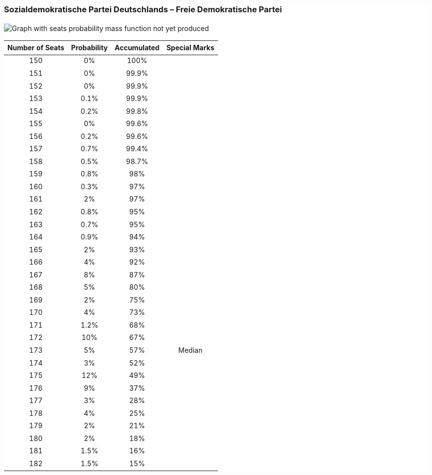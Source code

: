 ### Sozialdemokratische Partei Deutschlands – Freie Demokratische Partei

![Graph with seats probability mass function not yet produced](2019-07-17-Kantar-coalitions-seats-pmf-spd–fdp.png "Seats Probability Mass Function")

| Number of Seats | Probability | Accumulated | Special Marks |
|:---------------:|:-----------:|:-----------:|:-------------:|
| 150 | 0% | 100% |  |
| 151 | 0% | 99.9% |  |
| 152 | 0% | 99.9% |  |
| 153 | 0.1% | 99.9% |  |
| 154 | 0.2% | 99.8% |  |
| 155 | 0% | 99.6% |  |
| 156 | 0.2% | 99.6% |  |
| 157 | 0.7% | 99.4% |  |
| 158 | 0.5% | 98.7% |  |
| 159 | 0.8% | 98% |  |
| 160 | 0.3% | 97% |  |
| 161 | 2% | 97% |  |
| 162 | 0.8% | 95% |  |
| 163 | 0.7% | 95% |  |
| 164 | 0.9% | 94% |  |
| 165 | 2% | 93% |  |
| 166 | 4% | 92% |  |
| 167 | 8% | 87% |  |
| 168 | 5% | 80% |  |
| 169 | 2% | 75% |  |
| 170 | 4% | 73% |  |
| 171 | 1.2% | 68% |  |
| 172 | 10% | 67% |  |
| 173 | 5% | 57% | Median |
| 174 | 3% | 52% |  |
| 175 | 12% | 49% |  |
| 176 | 9% | 37% |  |
| 177 | 3% | 28% |  |
| 178 | 4% | 25% |  |
| 179 | 2% | 21% |  |
| 180 | 2% | 18% |  |
| 181 | 1.5% | 16% |  |
| 182 | 1.5% | 15% |  |